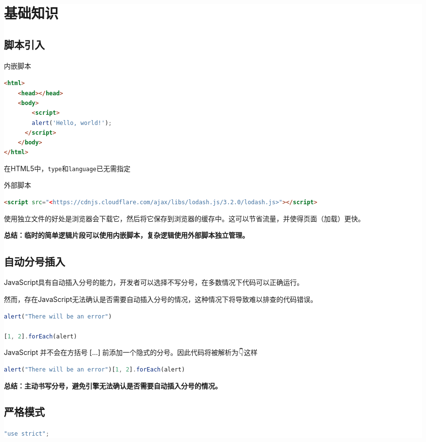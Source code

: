 # 基础知识

## 脚本引入

内嵌脚本

```html
<html>
	<head></head>
	<body>
		<script>
	    alert('Hello, world!');
	  </script>
	</body>
</html>
```

在HTML5中，`type`和`language`已无需指定

外部脚本

```html
<script src="<https://cdnjs.cloudflare.com/ajax/libs/lodash.js/3.2.0/lodash.js>"></script>
```

使用独立文件的好处是浏览器会下载它，然后将它保存到浏览器的缓存中。这可以节省流量，并使得页面（加载）更快。

**总结：临时的简单逻辑片段可以使用内嵌脚本，复杂逻辑使用外部脚本独立管理。**



## 自动分号插入

JavaScript具有自动插入分号的能力，开发者可以选择不写分号，在多数情况下代码可以正确运行。

然而，存在JavaScript无法确认是否需要自动插入分号的情况，这种情况下将导致难以排查的代码错误。

```jsx
alert("There will be an error")

[1, 2].forEach(alert)
```

JavaScript 并不会在方括号 [...] 前添加一个隐式的分号。因此代码将被解析为👇这样

```jsx
alert("There will be an error")[1, 2].forEach(alert)
```

**总结：主动书写分号，避免引擎无法确认是否需要自动插入分号的情况。**



## 严格模式

```jsx
"use strict";
```


  [Symbol.toStringTag]: "User"